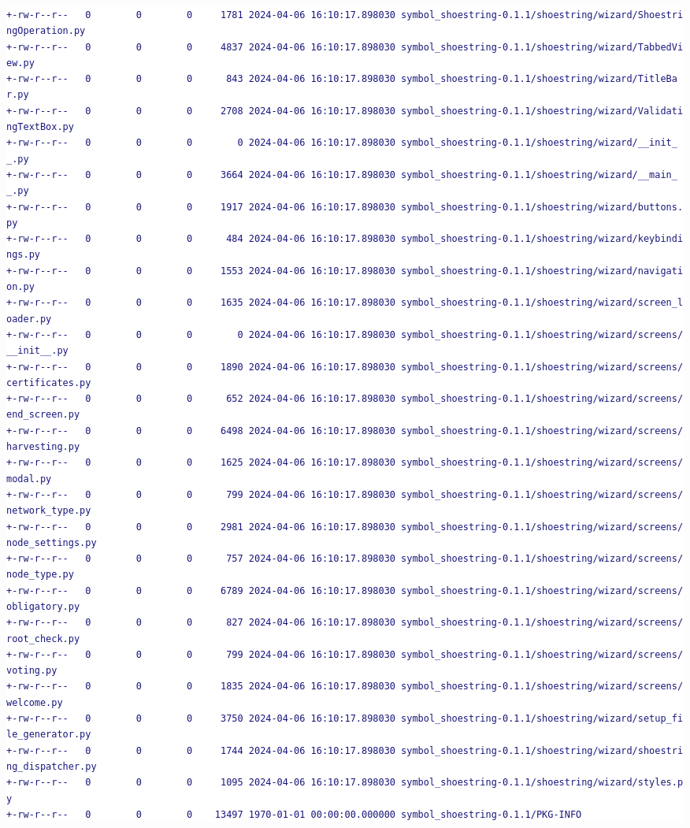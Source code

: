 ```diff
+-rw-r--r--   0        0        0     1781 2024-04-06 16:10:17.898030 symbol_shoestring-0.1.1/shoestring/wizard/ShoestringOperation.py
+-rw-r--r--   0        0        0     4837 2024-04-06 16:10:17.898030 symbol_shoestring-0.1.1/shoestring/wizard/TabbedView.py
+-rw-r--r--   0        0        0      843 2024-04-06 16:10:17.898030 symbol_shoestring-0.1.1/shoestring/wizard/TitleBar.py
+-rw-r--r--   0        0        0     2708 2024-04-06 16:10:17.898030 symbol_shoestring-0.1.1/shoestring/wizard/ValidatingTextBox.py
+-rw-r--r--   0        0        0        0 2024-04-06 16:10:17.898030 symbol_shoestring-0.1.1/shoestring/wizard/__init__.py
+-rw-r--r--   0        0        0     3664 2024-04-06 16:10:17.898030 symbol_shoestring-0.1.1/shoestring/wizard/__main__.py
+-rw-r--r--   0        0        0     1917 2024-04-06 16:10:17.898030 symbol_shoestring-0.1.1/shoestring/wizard/buttons.py
+-rw-r--r--   0        0        0      484 2024-04-06 16:10:17.898030 symbol_shoestring-0.1.1/shoestring/wizard/keybindings.py
+-rw-r--r--   0        0        0     1553 2024-04-06 16:10:17.898030 symbol_shoestring-0.1.1/shoestring/wizard/navigation.py
+-rw-r--r--   0        0        0     1635 2024-04-06 16:10:17.898030 symbol_shoestring-0.1.1/shoestring/wizard/screen_loader.py
+-rw-r--r--   0        0        0        0 2024-04-06 16:10:17.898030 symbol_shoestring-0.1.1/shoestring/wizard/screens/__init__.py
+-rw-r--r--   0        0        0     1890 2024-04-06 16:10:17.898030 symbol_shoestring-0.1.1/shoestring/wizard/screens/certificates.py
+-rw-r--r--   0        0        0      652 2024-04-06 16:10:17.898030 symbol_shoestring-0.1.1/shoestring/wizard/screens/end_screen.py
+-rw-r--r--   0        0        0     6498 2024-04-06 16:10:17.898030 symbol_shoestring-0.1.1/shoestring/wizard/screens/harvesting.py
+-rw-r--r--   0        0        0     1625 2024-04-06 16:10:17.898030 symbol_shoestring-0.1.1/shoestring/wizard/screens/modal.py
+-rw-r--r--   0        0        0      799 2024-04-06 16:10:17.898030 symbol_shoestring-0.1.1/shoestring/wizard/screens/network_type.py
+-rw-r--r--   0        0        0     2981 2024-04-06 16:10:17.898030 symbol_shoestring-0.1.1/shoestring/wizard/screens/node_settings.py
+-rw-r--r--   0        0        0      757 2024-04-06 16:10:17.898030 symbol_shoestring-0.1.1/shoestring/wizard/screens/node_type.py
+-rw-r--r--   0        0        0     6789 2024-04-06 16:10:17.898030 symbol_shoestring-0.1.1/shoestring/wizard/screens/obligatory.py
+-rw-r--r--   0        0        0      827 2024-04-06 16:10:17.898030 symbol_shoestring-0.1.1/shoestring/wizard/screens/root_check.py
+-rw-r--r--   0        0        0      799 2024-04-06 16:10:17.898030 symbol_shoestring-0.1.1/shoestring/wizard/screens/voting.py
+-rw-r--r--   0        0        0     1835 2024-04-06 16:10:17.898030 symbol_shoestring-0.1.1/shoestring/wizard/screens/welcome.py
+-rw-r--r--   0        0        0     3750 2024-04-06 16:10:17.898030 symbol_shoestring-0.1.1/shoestring/wizard/setup_file_generator.py
+-rw-r--r--   0        0        0     1744 2024-04-06 16:10:17.898030 symbol_shoestring-0.1.1/shoestring/wizard/shoestring_dispatcher.py
+-rw-r--r--   0        0        0     1095 2024-04-06 16:10:17.898030 symbol_shoestring-0.1.1/shoestring/wizard/styles.py
+-rw-r--r--   0        0        0    13497 1970-01-01 00:00:00.000000 symbol_shoestring-0.1.1/PKG-INFO
```
